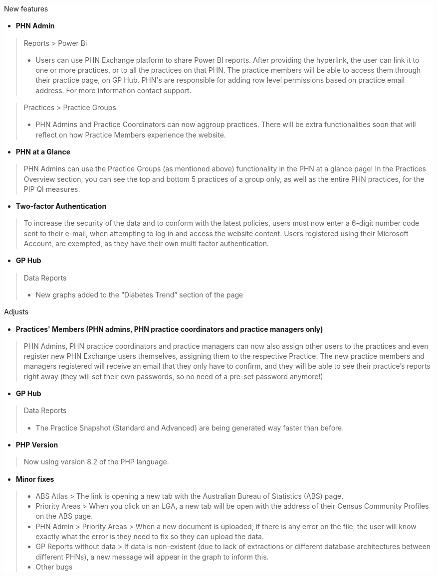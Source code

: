 New features

- **PHN Admin**

> Reports > Power Bi 
> - Users can use PHN Exchange platform to share Power BI reports. After providing the hyperlink, the user can link it to one or more practices, or to all the practices on that PHN. The practice members will be able to access them through their practice page, on GP Hub. PHN's are responsible for adding row level permissions based on practice email address. For more information contact support.

> Practices > Practice Groups
> - PHN Admins and Practice Coordinators can now aggroup practices. There will be extra functionalities soon that will reflect on how Practice Members experience the website.

- **PHN at a Glance**

> PHN Admins can use the Practice Groups (as mentioned above) functionality in the PHN at a glance page! In the Practices Overview section, you can see the top and bottom 5 practices of a group only, as well as the entire PHN practices, for the PIP QI measures.

- **Two-factor Authentication**

> To increase the security of the data and to conform with the latest policies, users must now enter a 6-digit number code sent to their e-mail, when attempting to log in and access the website content. Users registered using their Microsoft Account, are exempted, as they have their own multi factor authentication.

- **GP Hub**

> Data Reports
> - New graphs added to the “Diabetes Trend” section of the page

Adjusts

- **Practices' Members (PHN admins, PHN practice coordinators and practice managers only)**

> PHN Admins, PHN practice coordinators and practice managers can now also assign other users to the practices and even register new PHN Exchange users themselves, assigning them to the respective Practice.
> The new practice members and managers registered will receive an email that they only have to confirm, and they will be able to see their practice’s reports right away (they will set their own passwords, so no need of a pre-set password anymore!)

- **GP Hub**

> Data Reports
> - The Practice Snapshot (Standard and Advanced) are being generated way faster than before.

- **PHP Version**

> Now using version 8.2 of the PHP language.

- **Minor fixes**

> - ABS Atlas > The link is opening a new tab with the Australian Bureau of Statistics (ABS) page.
> - Priority Areas > When you click on an LGA, a new tab will be open with the address of their Census Community Profiles on the ABS page.
> - PHN Admin > Priority Areas > When a new document is uploaded, if there is any error on the file, the user will know exactly what the error is they need to fix so they can upload the data.
> - GP Reports without data > If data is non-existent (due to lack of extractions or different database architectures between different PHNs), a new message will appear in the graph to inform this.
> - Other bugs
